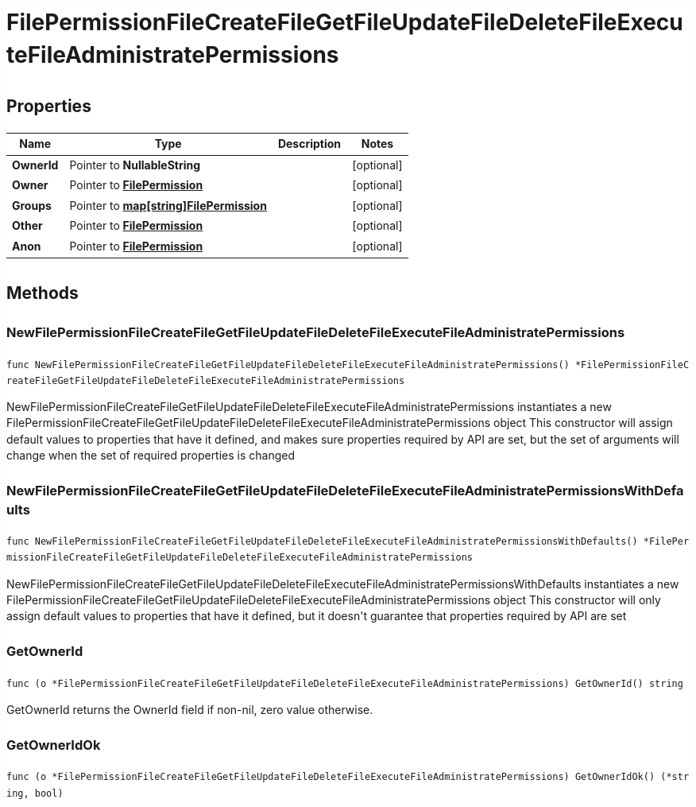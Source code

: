 # FilePermissionFileCreateFileGetFileUpdateFileDeleteFileExecuteFileAdministratePermissions

## Properties

Name | Type | Description | Notes
------------ | ------------- | ------------- | -------------
**OwnerId** | Pointer to **NullableString** |  | [optional] 
**Owner** | Pointer to [**FilePermission**](FilePermission.md) |  | [optional] 
**Groups** | Pointer to [**map[string]FilePermission**](FilePermission.md) |  | [optional] 
**Other** | Pointer to [**FilePermission**](FilePermission.md) |  | [optional] 
**Anon** | Pointer to [**FilePermission**](FilePermission.md) |  | [optional] 

## Methods

### NewFilePermissionFileCreateFileGetFileUpdateFileDeleteFileExecuteFileAdministratePermissions

`func NewFilePermissionFileCreateFileGetFileUpdateFileDeleteFileExecuteFileAdministratePermissions() *FilePermissionFileCreateFileGetFileUpdateFileDeleteFileExecuteFileAdministratePermissions`

NewFilePermissionFileCreateFileGetFileUpdateFileDeleteFileExecuteFileAdministratePermissions instantiates a new FilePermissionFileCreateFileGetFileUpdateFileDeleteFileExecuteFileAdministratePermissions object
This constructor will assign default values to properties that have it defined,
and makes sure properties required by API are set, but the set of arguments
will change when the set of required properties is changed

### NewFilePermissionFileCreateFileGetFileUpdateFileDeleteFileExecuteFileAdministratePermissionsWithDefaults

`func NewFilePermissionFileCreateFileGetFileUpdateFileDeleteFileExecuteFileAdministratePermissionsWithDefaults() *FilePermissionFileCreateFileGetFileUpdateFileDeleteFileExecuteFileAdministratePermissions`

NewFilePermissionFileCreateFileGetFileUpdateFileDeleteFileExecuteFileAdministratePermissionsWithDefaults instantiates a new FilePermissionFileCreateFileGetFileUpdateFileDeleteFileExecuteFileAdministratePermissions object
This constructor will only assign default values to properties that have it defined,
but it doesn't guarantee that properties required by API are set

### GetOwnerId

`func (o *FilePermissionFileCreateFileGetFileUpdateFileDeleteFileExecuteFileAdministratePermissions) GetOwnerId() string`

GetOwnerId returns the OwnerId field if non-nil, zero value otherwise.

### GetOwnerIdOk

`func (o *FilePermissionFileCreateFileGetFileUpdateFileDeleteFileExecuteFileAdministratePermissions) GetOwnerIdOk() (*string, bool)`
